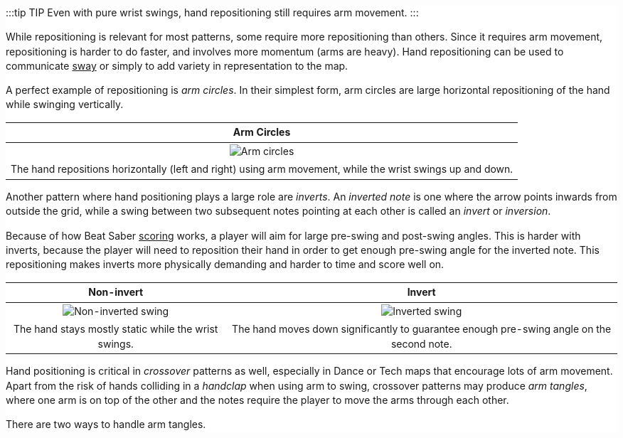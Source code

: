 :::tip TIP
Even with pure wrist swings, hand repositioning still requires arm movement.
:::

While repositioning is relevant for most patterns, some require more repositioning than others.
Since it requires arm movement, repositioning is harder to do faster, and involves more momentum (arms are heavy).
Hand repositioning can be used to communicate [sway](#full-body-motion)
or simply to add variety in representation to the map.

A perfect example of repositioning is _arm circles_. In their simplest form, arm circles are large horizontal repositioning
of the hand while swinging vertically.




| Arm Circles |
| :-: |
| ![Arm circles](/.assets/images/mapping/circle.png) |
| The hand repositions horizontally (left and right) using arm movement, while the wrist swings up and down. |



Another pattern where hand positioning plays a large role are _inverts_. An _inverted note_ is one where
the arrow points inwards from outside the grid, while a swing between two subsequent notes pointing at each other
is called an _invert_ or _inversion_.

Because of how Beat Saber [scoring](#scoring) works, a player will aim for large pre-swing and post-swing angles.
This is harder with inverts, because the player will need to reposition their hand
in order to get enough pre-swing angle for the inverted note.
This repositioning makes inverts more physically demanding and harder to time and score well on.




| Non-invert | Invert |
| :-: | :-: |
| ![Non-inverted swing](/.assets/images/mapping/non-inverted-swing.png) | ![Inverted swing](/.assets/images/mapping/inverted-swing.png) |
| The hand stays mostly static while the wrist swings. | The hand moves down significantly to guarantee enough pre-swing angle on the second note. |



Hand positioning is critical in _crossover_ patterns as well, especially in Dance or Tech maps that encourage
lots of arm movement. Apart from the risk of hands colliding in a _handclap_ when using arm to swing, crossover
patterns may produce _arm tangles_, where one arm is on top of the other
and the notes require the player to move the arms through each other.

There are two ways to handle arm tangles.
